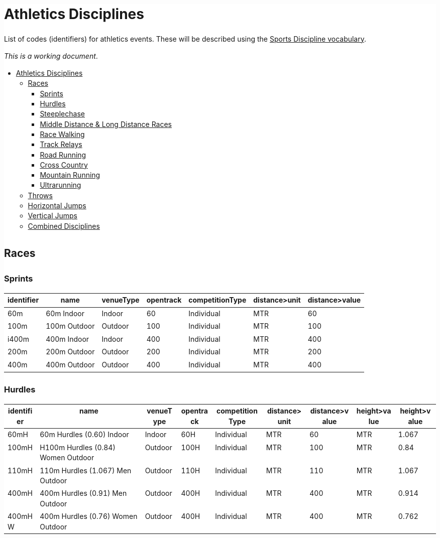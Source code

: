 # Athletics Disciplines

List of codes (identifiers) for athletics events. These will be described using the [Sports Discipline vocabulary](../competition/#sports-discipline).

*This is a working document*.

- [Athletics Disciplines](#athletics-disciplines)
  * [Races](#races)
    + [Sprints](#sprints)
    + [Hurdles](#hurdles)
    + [Steeplechase](#steeplechase)
    + [Middle Distance & Long Distance Races](#middle-distance---long-distance-races)
    + [Race Walking](#race-walking)
    + [Track Relays](#track-relays)
    + [Road Running](#road-running)
    + [Cross Country](#cross-country)
    + [Mountain Running](#mountain-running)
    + [Ultrarunning](#ultrarunning)
  * [Throws](#throws)
  * [Horizontal Jumps](#horizontal-jumps)
  * [Vertical Jumps](#vertical-jumps)
  * [Combined Disciplines](#combined-disciplines)

## Races

### Sprints

| identifier | name | venueType | opentrack | competitionType | distance>unit | distance>value |
| ---------- | ---- | --------- | ------------- | --------------- | ------------- | -------------- |
| 60m | 60m Indoor | Indoor | 60 | Individual | MTR | 60 |
| 100m | 100m Outdoor | Outdoor | 100 | Individual | MTR | 100 |
| i400m | 400m Indoor | Indoor | 400 | Individual | MTR | 400 |
| 200m | 200m Outdoor | Outdoor | 200 | Individual | MTR | 200 |
| 400m | 400m Outdoor | Outdoor | 400 | Individual | MTR | 400 |

### Hurdles

| identifier | name | venueType | opentrack | competitionType | distance>unit | distance>value | height>value | height>value |
| ---------- | ---- | --------- | ------------- | --------------- | ------------- | -------------- | ------------ | ------------ |
| 60mH | 60m Hurdles (0.60) Indoor | Indoor | 60H | Individual | MTR | 60 | MTR | 1.067 |
| 100mH | H100m Hurdles (0.84) Women Outdoor | Outdoor | 100H | Individual | MTR | 100 | MTR | 0.84 |
| 110mH | 110m Hurdles (1.067) Men Outdoor | Outdoor | 110H | Individual | MTR | 110 | MTR | 1.067 |
| 400mH | 400m Hurdles (0.91) Men Outdoor | Outdoor | 400H | Individual | MTR | 400 | MTR | 0.914 |
| 400mHW | 400m Hurdles (0.76) Women Outdoor | Outdoor | 400H | Individual | MTR | 400 | MTR | 0.762 |
